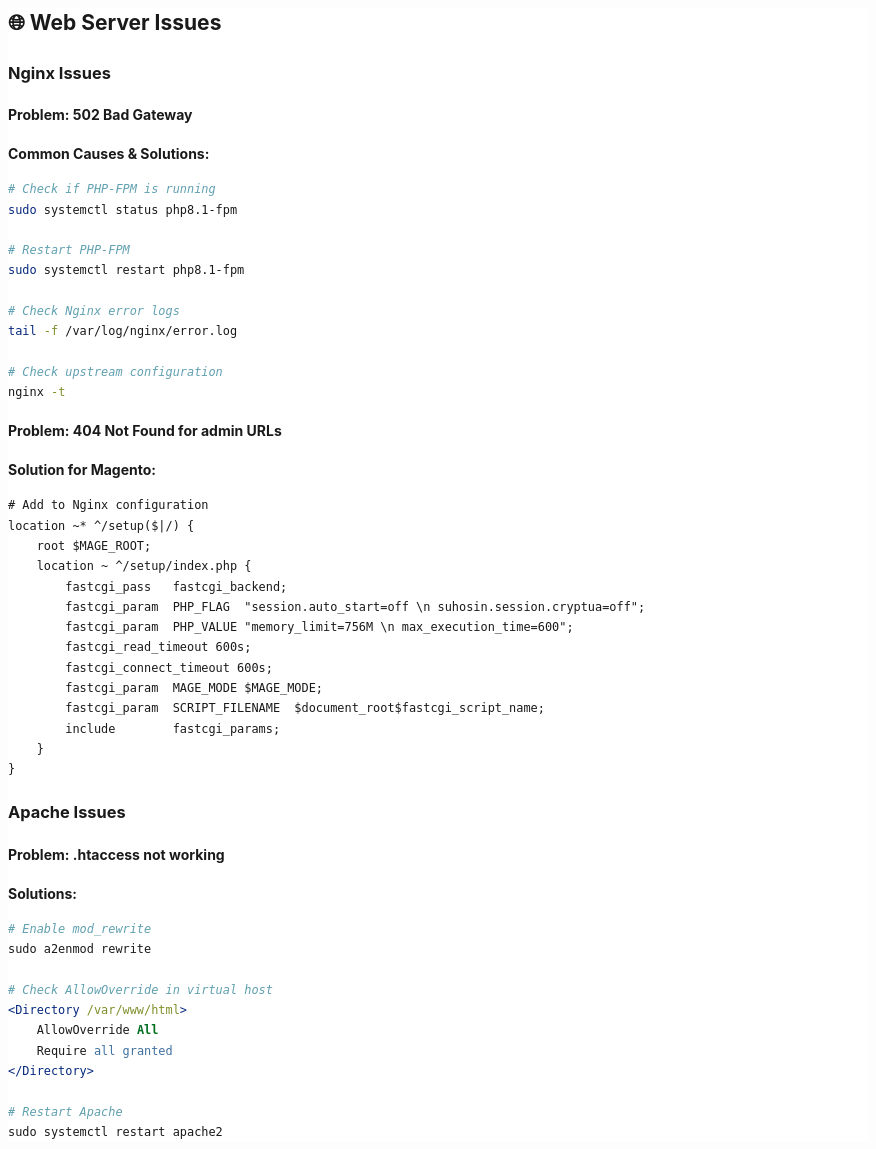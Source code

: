 ## 🌐 Web Server Issues

### Nginx Issues

#### Problem: 502 Bad Gateway
**Common Causes & Solutions:**
```bash
# Check if PHP-FPM is running
sudo systemctl status php8.1-fpm

# Restart PHP-FPM
sudo systemctl restart php8.1-fpm

# Check Nginx error logs
tail -f /var/log/nginx/error.log

# Check upstream configuration
nginx -t
```

#### Problem: 404 Not Found for admin URLs
**Solution for Magento:**
```nginx
# Add to Nginx configuration
location ~* ^/setup($|/) {
    root $MAGE_ROOT;
    location ~ ^/setup/index.php {
        fastcgi_pass   fastcgi_backend;
        fastcgi_param  PHP_FLAG  "session.auto_start=off \n suhosin.session.cryptua=off";
        fastcgi_param  PHP_VALUE "memory_limit=756M \n max_execution_time=600";
        fastcgi_read_timeout 600s;
        fastcgi_connect_timeout 600s;
        fastcgi_param  MAGE_MODE $MAGE_MODE;
        fastcgi_param  SCRIPT_FILENAME  $document_root$fastcgi_script_name;
        include        fastcgi_params;
    }
}
```

### Apache Issues

#### Problem: .htaccess not working
**Solutions:**
```apache
# Enable mod_rewrite
sudo a2enmod rewrite

# Check AllowOverride in virtual host
<Directory /var/www/html>
    AllowOverride All
    Require all granted
</Directory>

# Restart Apache
sudo systemctl restart apache2
```
